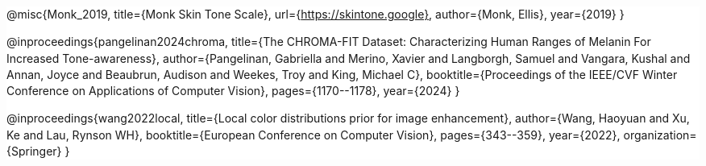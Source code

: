 @misc{Monk_2019, 
    title={Monk Skin Tone Scale}, url={https://skintone.google}, 
    author={Monk, Ellis}, 
    year={2019} 
}

@inproceedings{pangelinan2024chroma,
  title={The CHROMA-FIT Dataset: Characterizing Human Ranges of Melanin For Increased Tone-awareness},
  author={Pangelinan, Gabriella and Merino, Xavier and Langborgh, Samuel and Vangara, Kushal and Annan, Joyce and Beaubrun, Audison and Weekes, Troy and King, Michael C},
  booktitle={Proceedings of the IEEE/CVF Winter Conference on Applications of Computer Vision},
  pages={1170--1178},
  year={2024}
}

@inproceedings{wang2022local,
  title={Local color distributions prior for image enhancement},
  author={Wang, Haoyuan and Xu, Ke and Lau, Rynson WH},
  booktitle={European Conference on Computer Vision},
  pages={343--359},
  year={2022},
  organization={Springer}
}